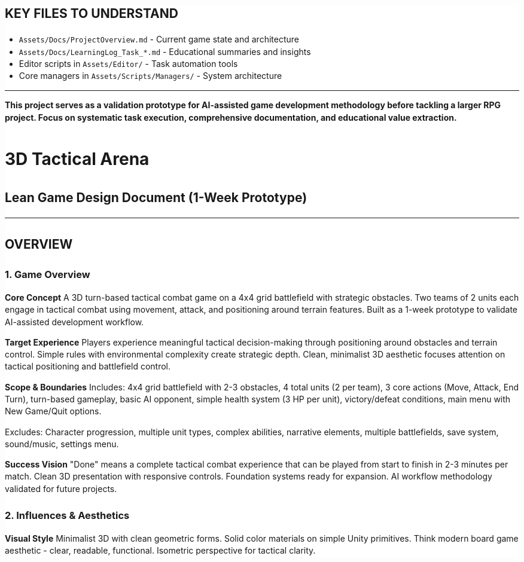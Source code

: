 ## **KEY FILES TO UNDERSTAND**
- `Assets/Docs/ProjectOverview.md` - Current game state and architecture
- `Assets/Docs/LearningLog_Task_*.md` - Educational summaries and insights
- Editor scripts in `Assets/Editor/` - Task automation tools
- Core managers in `Assets/Scripts/Managers/` - System architecture

---

**This project serves as a validation prototype for AI-assisted game development methodology before tackling a larger RPG project. Focus on systematic task execution, comprehensive documentation, and educational value extraction.**


# 3D Tactical Arena

## Lean Game Design Document (1-Week Prototype)

---

## **OVERVIEW**

### **1. Game Overview**

**Core Concept**
A 3D turn-based tactical combat game on a 4x4 grid battlefield with strategic obstacles. Two teams of 2 units each engage in tactical combat using movement, attack, and positioning around terrain features. Built as a 1-week prototype to validate AI-assisted development workflow.

**Target Experience**
Players experience meaningful tactical decision-making through positioning around obstacles and terrain control. Simple rules with environmental complexity create strategic depth. Clean, minimalist 3D aesthetic focuses attention on tactical positioning and battlefield control.

**Scope & Boundaries**
Includes: 4x4 grid battlefield with 2-3 obstacles, 4 total units (2 per team), 3 core actions (Move, Attack, End Turn), turn-based gameplay, basic AI opponent, simple health system (3 HP per unit), victory/defeat conditions, main menu with New Game/Quit options.

Excludes: Character progression, multiple unit types, complex abilities, narrative elements, multiple battlefields, save system, sound/music, settings menu.

**Success Vision**
"Done" means a complete tactical combat experience that can be played from start to finish in 2-3 minutes per match. Clean 3D presentation with responsive controls. Foundation systems ready for expansion. AI workflow methodology validated for future projects.

### **2. Influences & Aesthetics**

**Visual Style**
Minimalist 3D with clean geometric forms. Solid color materials on simple Unity primitives. Think modern board game aesthetic - clear, readable, functional. Isometric perspective for tactical clarity.
